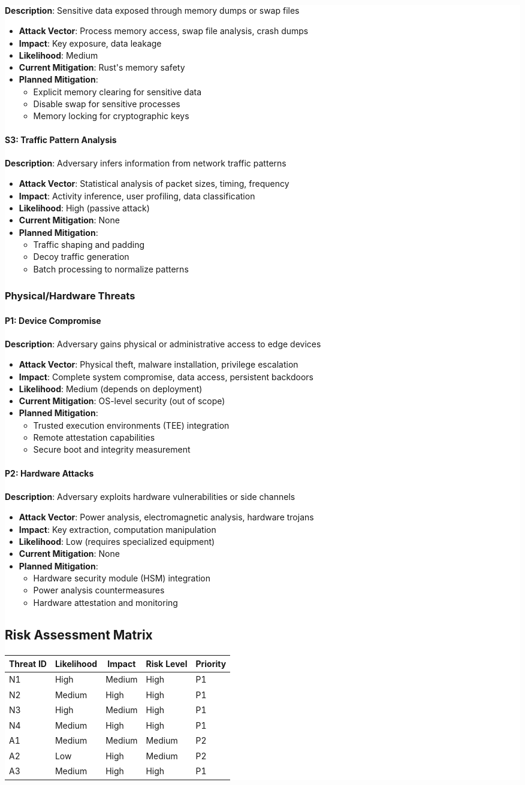 **Description**: Sensitive data exposed through memory dumps or swap files
- **Attack Vector**: Process memory access, swap file analysis, crash dumps
- **Impact**: Key exposure, data leakage
- **Likelihood**: Medium
- **Current Mitigation**: Rust's memory safety
- **Planned Mitigation**: 
  - Explicit memory clearing for sensitive data
  - Disable swap for sensitive processes
  - Memory locking for cryptographic keys

#### S3: Traffic Pattern Analysis

**Description**: Adversary infers information from network traffic patterns
- **Attack Vector**: Statistical analysis of packet sizes, timing, frequency
- **Impact**: Activity inference, user profiling, data classification
- **Likelihood**: High (passive attack)
- **Current Mitigation**: None
- **Planned Mitigation**: 
  - Traffic shaping and padding
  - Decoy traffic generation
  - Batch processing to normalize patterns

### Physical/Hardware Threats

#### P1: Device Compromise

**Description**: Adversary gains physical or administrative access to edge devices
- **Attack Vector**: Physical theft, malware installation, privilege escalation
- **Impact**: Complete system compromise, data access, persistent backdoors
- **Likelihood**: Medium (depends on deployment)
- **Current Mitigation**: OS-level security (out of scope)
- **Planned Mitigation**: 
  - Trusted execution environments (TEE) integration
  - Remote attestation capabilities
  - Secure boot and integrity measurement

#### P2: Hardware Attacks

**Description**: Adversary exploits hardware vulnerabilities or side channels
- **Attack Vector**: Power analysis, electromagnetic analysis, hardware trojans
- **Impact**: Key extraction, computation manipulation
- **Likelihood**: Low (requires specialized equipment)
- **Current Mitigation**: None
- **Planned Mitigation**: 
  - Hardware security module (HSM) integration
  - Power analysis countermeasures
  - Hardware attestation and monitoring

## Risk Assessment Matrix

| Threat ID | Likelihood | Impact | Risk Level | Priority |
|-----------|------------|--------|------------|----------|
| N1 | High | Medium | High | P1 |
| N2 | Medium | High | High | P1 |
| N3 | High | Medium | High | P1 |
| N4 | Medium | High | High | P1 |
| A1 | Medium | Medium | Medium | P2 |
| A2 | Low | High | Medium | P2 |
| A3 | Medium | High | High | P1 |
